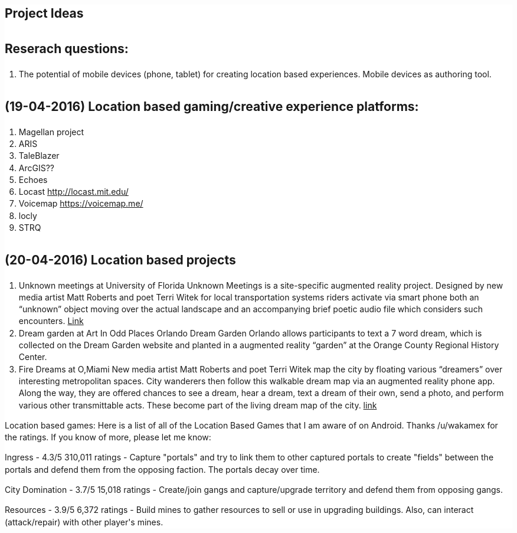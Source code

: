 ## Project Ideas

## Reserach questions:
1. The potential of mobile devices (phone, tablet) for creating location based experiences. Mobile devices as authoring tool.

## (19-04-2016) Location based gaming/creative experience platforms:
1. Magellan project
2. ARIS
3. TaleBlazer
4. ArcGIS??
5. Echoes
6. Locast http://locast.mit.edu/
7. Voicemap https://voicemap.me/
8. locly
9. STRQ

## (20-04-2016) Location based projects
1. Unknown meetings at University of Florida
	Unknown Meetings is a site-specific augmented reality project. Designed by new media artist Matt Roberts and poet Terri Witek for local transportation systems riders activate via smart phone both an “unknown” object moving over the actual landscape and an accompanying brief poetic audio file which considers such encounters. [Link](http://mattroberts.info/2014/11/unknown-meetings/)
2. Dream garden at Art In Odd Places Orlando
	Dream Garden Orlando allows participants to text a 7 word dream, which is collected on the Dream Garden website and planted in a augmented reality “garden” at the Orange County Regional History Center.
3. Fire Dreams at O,Miami
	New media artist Matt Roberts and poet Terri Witek map the city by floating  various “dreamers” over interesting metropolitan spaces. City wanderers then follow this walkable dream map via an augmented reality phone app. Along the way, they are offered chances  to see a dream, hear a dream, text a dream of their own, send a photo, and perform various other  transmittable acts. These become part of the living dream map of the city.
    [link](http://mattroberts.info/category/locative-media/)

Location based games:
Here is a list of all of the Location Based Games that I am aware of on Android. Thanks /u/wakamex for the ratings. If you know of more, please let me know:

Ingress - 4.3/5 310,011 ratings - Capture "portals" and try to link them to other captured portals to create "fields" between the portals and defend them from the opposing faction. The portals decay over time.

City Domination - 3.7/5 15,018 ratings - Create/join gangs and capture/upgrade territory and defend them from opposing gangs.

Resources - 3.9/5 6,372 ratings - Build mines to gather resources to sell or use in upgrading buildings. Also, can interact (attack/repair) with other player's mines.
